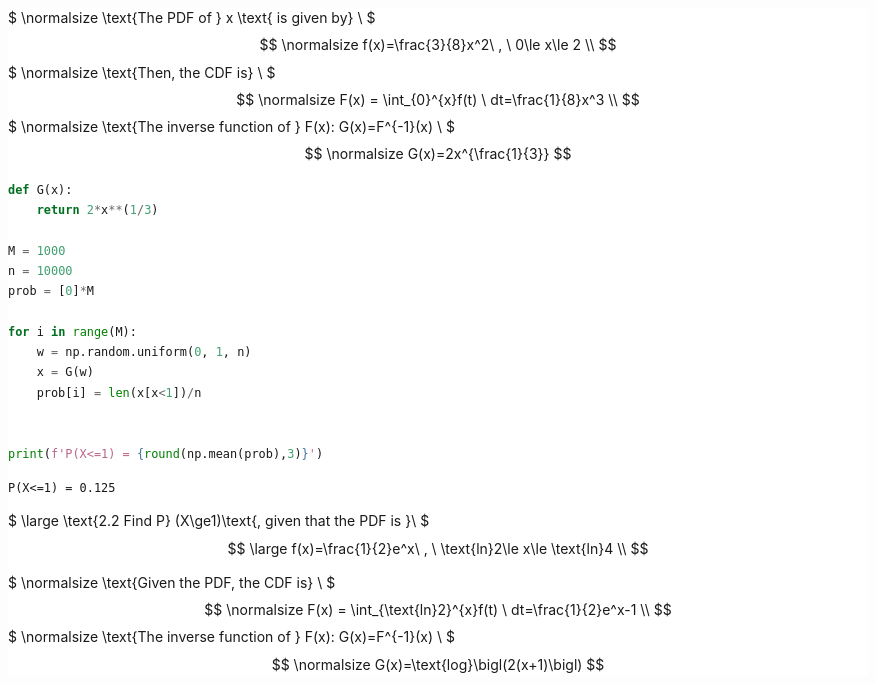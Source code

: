 $
\normalsize \text{The PDF of } x \text{ is given by} \\
$
$$
\normalsize f(x)=\frac{3}{8}x^2\ , \ 0\le x\le 2 \\
$$
$
\normalsize \text{Then, the CDF is} \\
$
$$
\normalsize F(x) = \int_{0}^{x}f(t) \ dt=\frac{1}{8}x^3 \\
$$
$
\normalsize \text{The inverse function of } F(x): G(x)=F^{-1}(x) \\
$
$$
\normalsize G(x)=2x^{\frac{1}{3}}
$$


```python
def G(x):
    return 2*x**(1/3)

M = 1000
n = 10000
prob = [0]*M

for i in range(M):
    w = np.random.uniform(0, 1, n)
    x = G(w)
    prob[i] = len(x[x<1])/n
    

print(f'P(X<=1) = {round(np.mean(prob),3)}')
```

    P(X<=1) = 0.125


$
\large \text{2.2 Find P} (X\ge1)\text{, given that the PDF is }\\
$
$$
\large f(x)=\frac{1}{2}e^x\ , \ \text{ln}2\le x\le \text{ln}4 \\
$$

$
\normalsize \text{Given the PDF, the CDF is} \\
$
$$
\normalsize F(x) = \int_{\text{ln}2}^{x}f(t) \ dt=\frac{1}{2}e^x-1 \\
$$
$
\normalsize \text{The inverse function of } F(x): G(x)=F^{-1}(x) \\
$
$$
\normalsize G(x)=\text{log}\bigl(2(x+1)\bigl)
$$
